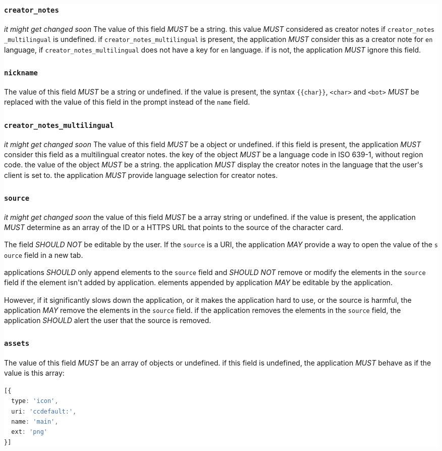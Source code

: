 ### `creator_notes`

*it might get changed soon*
The value of this field *MUST* be a string. this value *MUST* considered as creator notes if `creator_notes_multilingual` is undefined. if `creator_notes_multilingual` is present, the application *MUST* consider this as a creator note for `en` language, if `creator_notes_multilingual` does not have a key for `en` language. if is not, the application *MUST* ignore this field.

### `nickname`

The value of this field *MUST* be a string or undefined. if the value is present, the syntax `{{char}}`, `<char>` and `<bot>` *MUST* be replaced with the value of this field in the prompt instead of the `name` field.

### `creator_notes_multilingual`

*it might get changed soon*
The value of this field *MUST* be a object or undefined. if this field is present, the application *MUST* consider this field as a multilingual creator notes. the key of the object *MUST* be a language code in ISO 639-1, without region code. the value of the object *MUST* be a string. the application *MUST* display the creator notes in the language that the user's client is set to. the application *MUST* provide language selection for creator notes.

### `source`

*it might get changed soon*
the value of this field *MUST* be a array string or undefined. if the value is present, the application *MUST* determine as an array of the ID or a HTTPS URL that points to the source of the character card.

The field *SHOULD NOT* be editable by the user. If the `source` is a URI, the application *MAY* provide a way to open the value of the `source` field in a new tab.

applications *SHOULD* only append elements to the `source` field and *SHOULD NOT* remove or modify the elements in the `source` field if the element isn't added by application. elements appended by application *MAY* be editable by the application.

However, if it significantly slows down the application, or it makes the application hard to use, or the source is harmful, the application *MAY* remove the elements in the `source` field. if the application removes the elements in the `source` field, the application *SHOULD* alert the user that the source is removed.

### `assets`

The value of this field *MUST* be an array of objects or undefined. if this field is undefined, the application *MUST* behave as if the value is this array:

```ts
[{
  type: 'icon',
  uri: 'ccdefault:',
  name: 'main',
  ext: 'png'
}]
```
